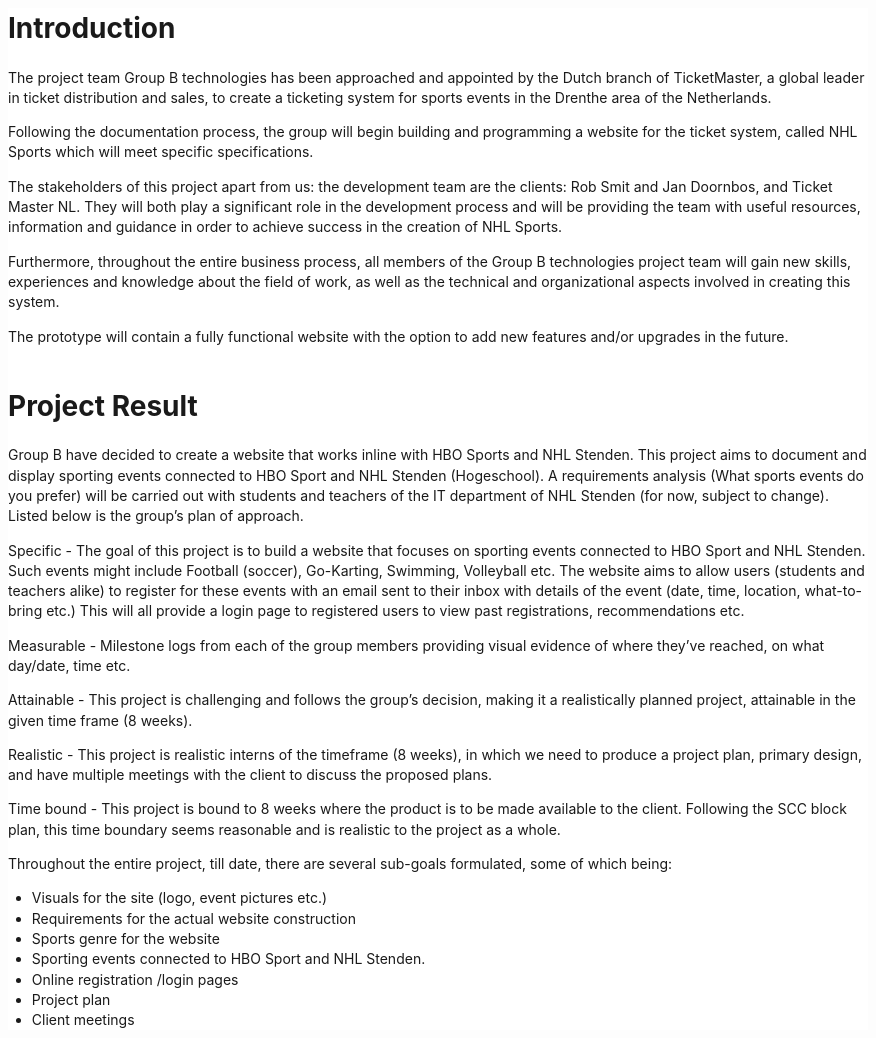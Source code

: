# Introduction

The project team Group B technologies has been approached and appointed by the Dutch branch of TicketMaster, a global leader in ticket distribution and sales, to create a ticketing system for sports events in the Drenthe area of the Netherlands.

Following the documentation process, the group will begin building and programming a website for the ticket system, called NHL Sports which will meet specific specifications.

The stakeholders of this project apart from us: the development team are the clients: Rob Smit and Jan Doornbos, and Ticket Master NL. They will both play a significant role in the development process and will be providing the team with useful resources, information and guidance in order to achieve success in the creation of NHL Sports.

Furthermore, throughout the entire business process, all members of the Group B technologies project team will gain new skills, experiences and knowledge about the field of work, as well as the technical and organizational aspects involved in creating this system.

The prototype will contain a fully functional website with the option to add new features and/or upgrades in the future.

# Project Result

Group B have decided to create a website that works inline with HBO Sports and NHL Stenden. This project aims to document and display sporting events connected to HBO Sport and NHL Stenden (Hogeschool). A requirements analysis (What sports events do you prefer) will be carried out with students and teachers of the IT department of NHL Stenden (for now, subject to change). Listed below is the group’s plan of approach.

Specific - The goal of this project is to build a website that focuses on sporting events connected to HBO Sport and NHL Stenden. Such events might include Football (soccer), Go-Karting, Swimming, Volleyball etc. The website aims to allow users (students and teachers alike) to register for these events with an email sent to their inbox with details of the event (date, time, location, what-to-bring etc.) This will all provide a login page to registered users to view past registrations, recommendations etc.

Measurable - Milestone logs from each of the group members providing visual evidence of where they’ve reached, on what day/date, time etc.

Attainable - This project is challenging and follows the group’s decision, making it a realistically planned project, attainable in the given time frame (8 weeks).

Realistic - This project is realistic interns of the timeframe (8 weeks), in which we need to produce a project plan, primary design, and have multiple meetings with the client to discuss the proposed plans.

Time bound - This project is bound to 8 weeks where the product is to be made available to the client. Following the SCC block plan, this time boundary seems reasonable and is realistic to the project as a whole.

Throughout the entire project, till date, there are several sub-goals formulated, some of which being:

-   Visuals for the site (logo, event pictures etc.)
-   Requirements for the actual website construction
-   Sports genre for the website
-   Sporting events connected to HBO Sport and NHL Stenden.
-   Online registration /login pages
-   Project plan
-   Client meetings
